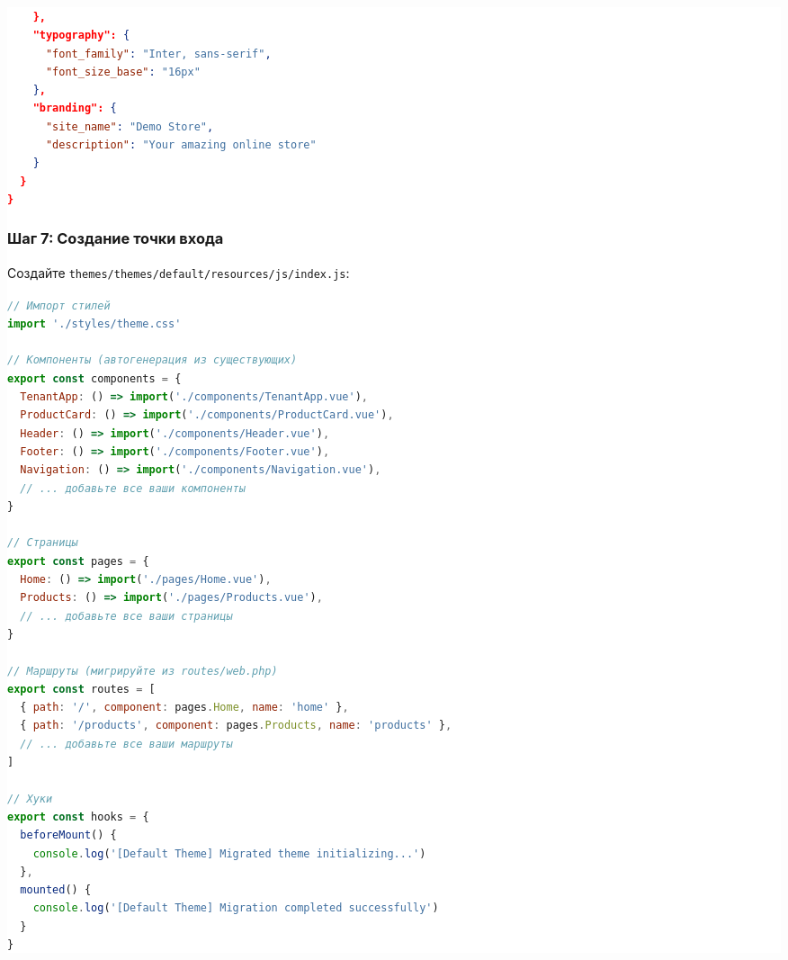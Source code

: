 ```json
    },
    "typography": {
      "font_family": "Inter, sans-serif",
      "font_size_base": "16px"
    },
    "branding": {
      "site_name": "Demo Store",
      "description": "Your amazing online store"
    }
  }
}
```

### Шаг 7: Создание точки входа

Создайте `themes/themes/default/resources/js/index.js`:

```javascript
// Импорт стилей
import './styles/theme.css'

// Компоненты (автогенерация из существующих)
export const components = {
  TenantApp: () => import('./components/TenantApp.vue'),
  ProductCard: () => import('./components/ProductCard.vue'),
  Header: () => import('./components/Header.vue'),
  Footer: () => import('./components/Footer.vue'),
  Navigation: () => import('./components/Navigation.vue'),
  // ... добавьте все ваши компоненты
}

// Страницы
export const pages = {
  Home: () => import('./pages/Home.vue'),
  Products: () => import('./pages/Products.vue'),
  // ... добавьте все ваши страницы
}

// Маршруты (мигрируйте из routes/web.php)
export const routes = [
  { path: '/', component: pages.Home, name: 'home' },
  { path: '/products', component: pages.Products, name: 'products' },
  // ... добавьте все ваши маршруты
]

// Хуки
export const hooks = {
  beforeMount() {
    console.log('[Default Theme] Migrated theme initializing...')
  },
  mounted() {
    console.log('[Default Theme] Migration completed successfully')
  }
}
```
